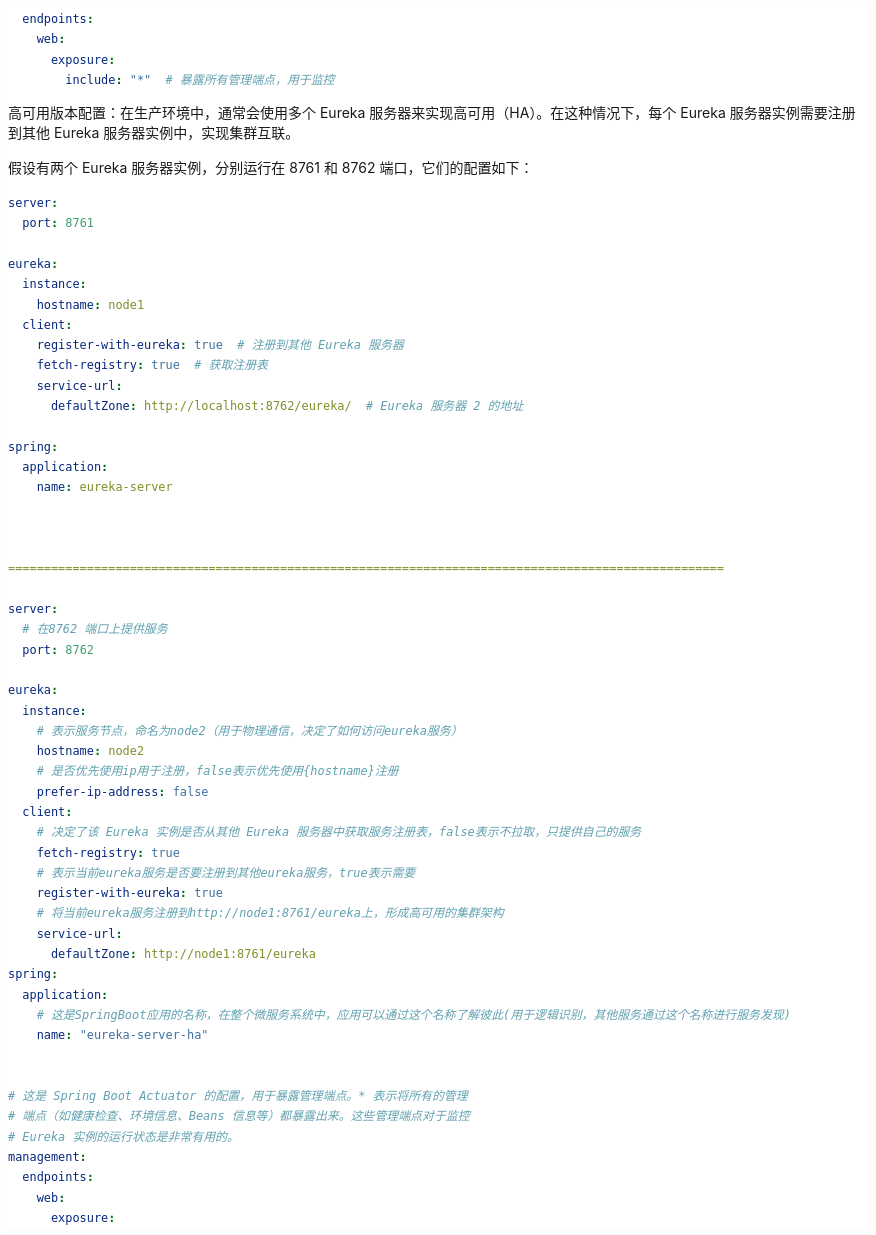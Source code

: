 ```yml
  endpoints:
    web:
      exposure:
        include: "*"  # 暴露所有管理端点，用于监控

```

高可用版本配置：在生产环境中，通常会使用多个 Eureka 服务器来实现高可用（HA）。在这种情况下，每个 Eureka 服务器实例需要注册到其他 Eureka 服务器实例中，实现集群互联。

假设有两个 Eureka 服务器实例，分别运行在 8761 和 8762 端口，它们的配置如下：

```yml
server:
  port: 8761

eureka:
  instance:
    hostname: node1
  client:
    register-with-eureka: true  # 注册到其他 Eureka 服务器
    fetch-registry: true  # 获取注册表
    service-url:
      defaultZone: http://localhost:8762/eureka/  # Eureka 服务器 2 的地址

spring:
  application:
    name: eureka-server



====================================================================================================

server:
  # 在8762 端口上提供服务
  port: 8762

eureka:
  instance:
    # 表示服务节点，命名为node2（用于物理通信，决定了如何访问eureka服务）
    hostname: node2
    # 是否优先使用ip用于注册，false表示优先使用{hostname}注册
    prefer-ip-address: false
  client:
    # 决定了该 Eureka 实例是否从其他 Eureka 服务器中获取服务注册表，false表示不拉取，只提供自己的服务
    fetch-registry: true
    # 表示当前eureka服务是否要注册到其他eureka服务，true表示需要
    register-with-eureka: true
    # 将当前eureka服务注册到http://node1:8761/eureka上，形成高可用的集群架构
    service-url:
      defaultZone: http://node1:8761/eureka
spring:
  application:
    # 这是SpringBoot应用的名称，在整个微服务系统中，应用可以通过这个名称了解彼此(用于逻辑识别，其他服务通过这个名称进行服务发现)
    name: "eureka-server-ha"


# 这是 Spring Boot Actuator 的配置，用于暴露管理端点。* 表示将所有的管理
# 端点（如健康检查、环境信息、Beans 信息等）都暴露出来。这些管理端点对于监控
# Eureka 实例的运行状态是非常有用的。
management:
  endpoints:
    web:
      exposure:
```